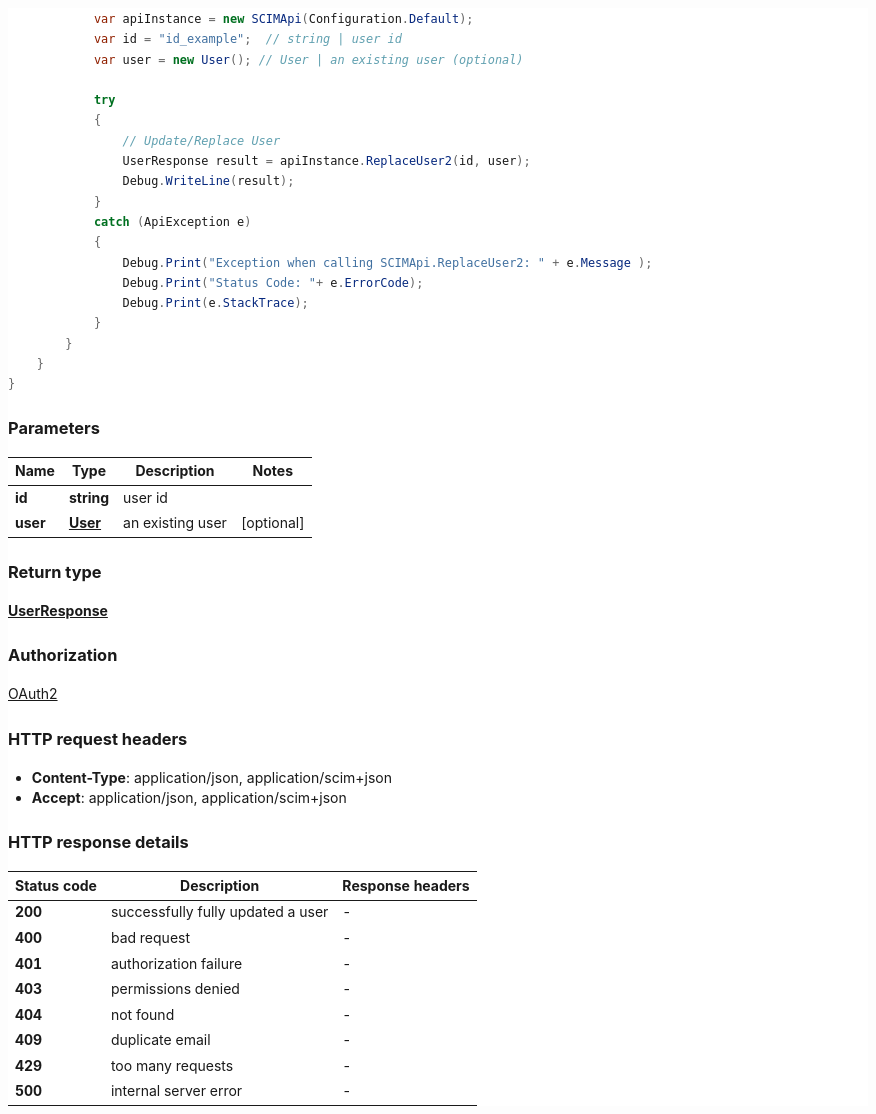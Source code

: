 ```csharp
            var apiInstance = new SCIMApi(Configuration.Default);
            var id = "id_example";  // string | user id
            var user = new User(); // User | an existing user (optional) 

            try
            {
                // Update/Replace User
                UserResponse result = apiInstance.ReplaceUser2(id, user);
                Debug.WriteLine(result);
            }
            catch (ApiException e)
            {
                Debug.Print("Exception when calling SCIMApi.ReplaceUser2: " + e.Message );
                Debug.Print("Status Code: "+ e.ErrorCode);
                Debug.Print(e.StackTrace);
            }
        }
    }
}
```

### Parameters


Name | Type | Description  | Notes
------------- | ------------- | ------------- | -------------
 **id** | **string**| user id | 
 **user** | [**User**](User.md)| an existing user | [optional] 

### Return type

[**UserResponse**](UserResponse.md)

### Authorization

[OAuth2](../README.md#OAuth2)

### HTTP request headers

- **Content-Type**: application/json, application/scim+json
- **Accept**: application/json, application/scim+json


### HTTP response details
| Status code | Description | Response headers |
|-------------|-------------|------------------|
| **200** | successfully fully updated a user |  -  |
| **400** | bad request |  -  |
| **401** | authorization failure |  -  |
| **403** | permissions denied |  -  |
| **404** | not found |  -  |
| **409** | duplicate email |  -  |
| **429** | too many requests |  -  |
| **500** | internal server error |  -  |
